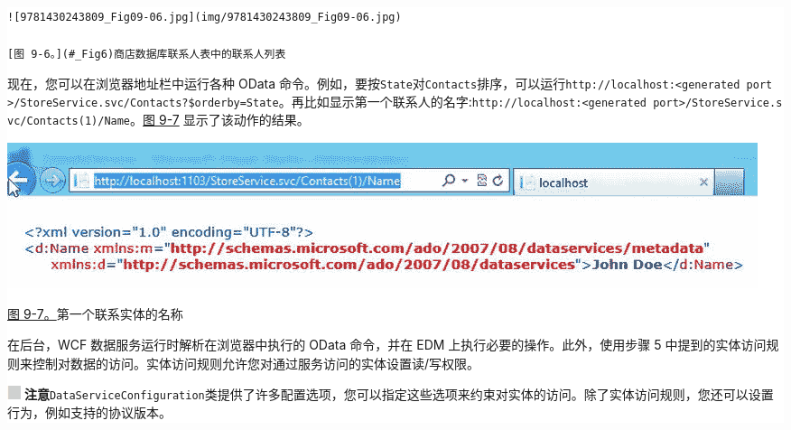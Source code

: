     ![9781430243809_Fig09-06.jpg](img/9781430243809_Fig09-06.jpg)

    [图 9-6。](#_Fig6)商店数据库联系人表中的联系人列表

现在，您可以在浏览器地址栏中运行各种 OData 命令。例如，要按`State`对`Contacts`排序，可以运行`http://localhost:<generated port>/StoreService.svc/Contacts?$orderby=State`。再比如显示第一个联系人的名字:`http://localhost:<generated port>/StoreService.svc/Contacts(1)/Name`。[图 9-7](#Fig7) 显示了该动作的结果。

![9781430243809_Fig09-07.jpg](img/9781430243809_Fig09-07.jpg)

[图 9-7。](#_Fig7)第一个联系实体的名称

在后台，WCF 数据服务运行时解析在浏览器中执行的 OData 命令，并在 EDM 上执行必要的操作。此外，使用步骤 5 中提到的实体访问规则来控制对数据的访问。实体访问规则允许您对通过服务访问的实体设置读/写权限。

![image](img/sq.jpg) **注意**`DataServiceConfiguration`类提供了许多配置选项，您可以指定这些选项来约束对实体的访问。除了实体访问规则，您还可以设置行为，例如支持的协议版本。
